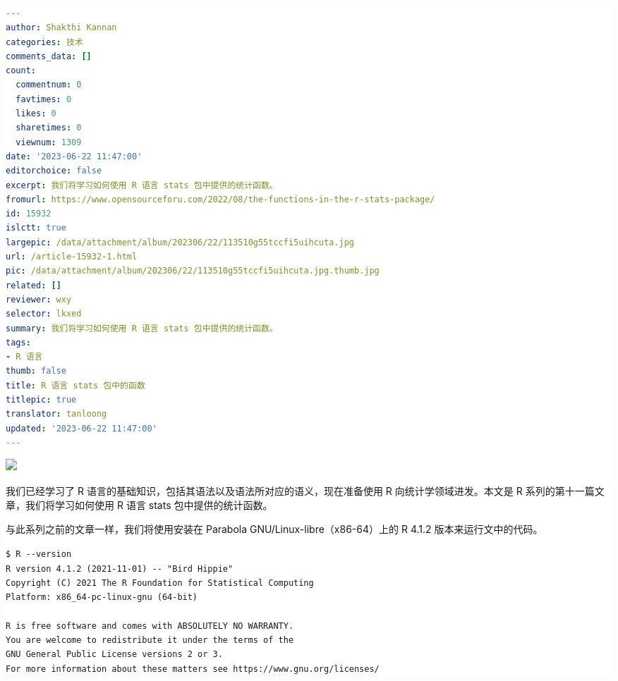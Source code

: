 ```yaml
---
author: Shakthi Kannan
categories: 技术
comments_data: []
count:
  commentnum: 0
  favtimes: 0
  likes: 0
  sharetimes: 0
  viewnum: 1309
date: '2023-06-22 11:47:00'
editorchoice: false
excerpt: 我们将学习如何使用 R 语言 stats 包中提供的统计函数。
fromurl: https://www.opensourceforu.com/2022/08/the-functions-in-the-r-stats-package/
id: 15932
islctt: true
largepic: /data/attachment/album/202306/22/113510g55tccfi5uihcuta.jpg
url: /article-15932-1.html
pic: /data/attachment/album/202306/22/113510g55tccfi5uihcuta.jpg.thumb.jpg
related: []
reviewer: wxy
selector: lkxed
summary: 我们将学习如何使用 R 语言 stats 包中提供的统计函数。
tags:
- R 语言
thumb: false
title: R 语言 stats 包中的函数
titlepic: true
translator: tanloong
updated: '2023-06-22 11:47:00'
---
```


![](/data/attachment/album/202306/22/113510g55tccfi5uihcuta.jpg)


我们已经学习了 R 语言的基础知识，包括其语法以及语法所对应的语义，现在准备使用 R 向统计学领域进发。本文是 R 系列的第十一篇文章，我们将学习如何使用 R 语言 stats 包中提供的统计函数。


与此系列之前的文章一样，我们将使用安装在 Parabola GNU/Linux-libre（x86-64）上的 R 4.1.2 版本来运行文中的代码。



```
$ R --version
R version 4.1.2 (2021-11-01) -- "Bird Hippie"
Copyright (C) 2021 The R Foundation for Statistical Computing
Platform: x86_64-pc-linux-gnu (64-bit)

R is free software and comes with ABSOLUTELY NO WARRANTY.
You are welcome to redistribute it under the terms of the
GNU General Public License versions 2 or 3.
For more information about these matters see https://www.gnu.org/licenses/

```
